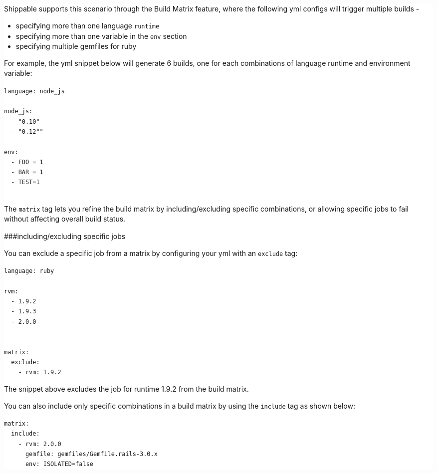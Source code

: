 Shippable supports this scenario through the Build Matrix feature, where the following yml configs will trigger multiple builds - 

- specifying more than one language `runtime`
- specifying more than one variable in the `env` section
- specifying multiple gemfiles for ruby

For example, the yml snippet below will generate 6 builds, one for each combinations of language runtime and environment variable:

```
language: node_js

node_js:
  - "0.10"
  - "0.12""

env:
  - FOO = 1
  - BAR = 1
  - TEST=1
  
```

The `matrix` tag lets you refine the build matrix by including/excluding specific combinations, or allowing specific jobs to fail without affecting overall build status.

###including/excluding specific jobs

You can exclude a specific job from a matrix by configuring your yml with an `exclude` tag:

```
language: ruby

rvm:
  - 1.9.2
  - 1.9.3
  - 2.0.0


matrix:
  exclude:
    - rvm: 1.9.2
```
The snippet above excludes the job for runtime 1.9.2 from the build matrix. 

You can also include only specific combinations in a build matrix by using the `include` tag as shown below:

```
matrix:
  include:
    - rvm: 2.0.0
      gemfile: gemfiles/Gemfile.rails-3.0.x
      env: ISOLATED=false
```
